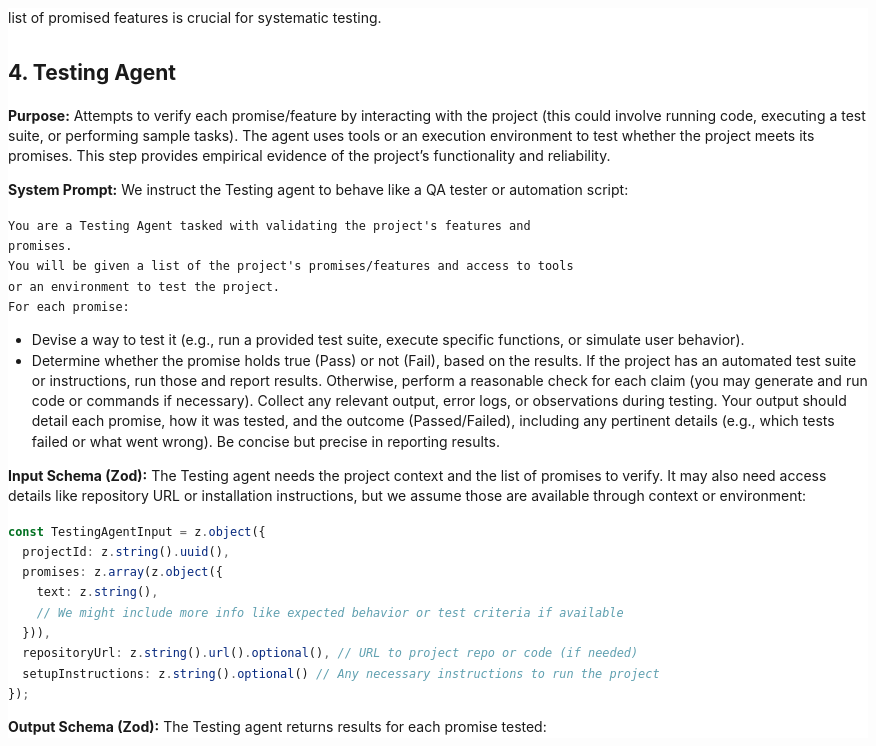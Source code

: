list of promised features is crucial for systematic testing.


## 4. Testing Agent

**Purpose:** Attempts to verify each promise/feature by interacting with the project (this could involve running
code, executing a test suite, or performing sample tasks). The agent uses tools or an execution environment
to test whether the project meets its promises. This step provides empirical evidence of the project’s
functionality and reliability.

**System Prompt:** We instruct the Testing agent to behave like a QA tester or automation script:

```
You are a Testing Agent tasked with validating the project's features and
promises.
You will be given a list of the project's promises/features and access to tools
or an environment to test the project.
For each promise:
```
- Devise a way to test it (e.g., run a provided test suite, execute specific
functions, or simulate user behavior).
- Determine whether the promise holds true (Pass) or not (Fail), based on the
results.
If the project has an automated test suite or instructions, run those and report
results. Otherwise, perform a reasonable check for each claim (you may generate
and run code or commands if necessary).
Collect any relevant output, error logs, or observations during testing.
Your output should detail each promise, how it was tested, and the outcome
(Passed/Failed), including any pertinent details (e.g., which tests failed or
what went wrong).
Be concise but precise in reporting results.

**Input Schema (Zod):** The Testing agent needs the project context and the list of promises to verify. It may
also need access details like repository URL or installation instructions, but we assume those are available
through context or environment:

```typescript
const TestingAgentInput = z.object({
  projectId: z.string().uuid(),
  promises: z.array(z.object({
    text: z.string(),
    // We might include more info like expected behavior or test criteria if available
  })),
  repositoryUrl: z.string().url().optional(), // URL to project repo or code (if needed)
  setupInstructions: z.string().optional() // Any necessary instructions to run the project
});
```
**Output Schema (Zod):** The Testing agent returns results for each promise tested:
